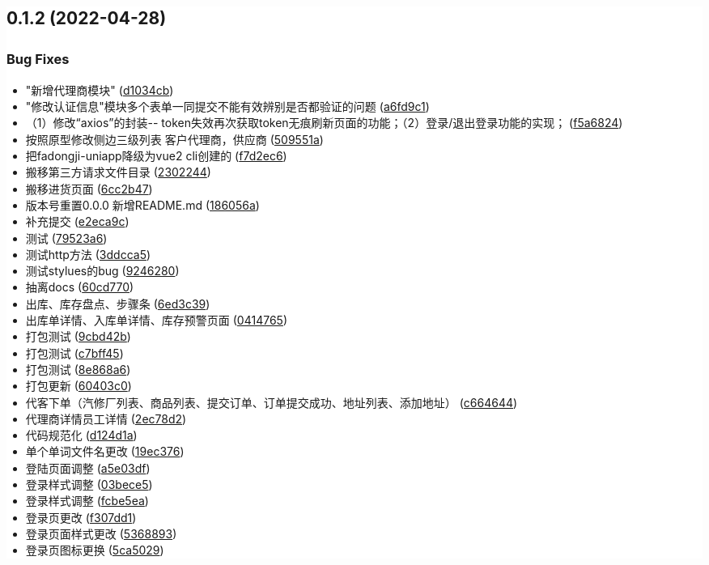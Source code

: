 ## 0.1.2 (2022-04-28)


### Bug Fixes

* "新增代理商模块" ([d1034cb](https://10.0.2.42/front/vocen-front-monorepo/commits/d1034cb54b8bebff31057ba0bd7c61ff6e908e2b))
* "修改认证信息"模块多个表单一同提交不能有效辨别是否都验证的问题 ([a6fd9c1](https://10.0.2.42/front/vocen-front-monorepo/commits/a6fd9c1f9b1b44e12aca278282426719fbaca6c2))
* （1）修改“axios”的封装-- token失效再次获取token无痕刷新页面的功能；（2）登录/退出登录功能的实现； ([f5a6824](https://10.0.2.42/front/vocen-front-monorepo/commits/f5a6824aec052aa394653c739a6a7b408c6c4eb9))
* 按照原型修改侧边三级列表 客户代理商，供应商 ([509551a](https://10.0.2.42/front/vocen-front-monorepo/commits/509551abba6d31f082edc7c9a1137dc6f5715000))
* 把fadongji-uniapp降级为vue2 cli创建的 ([f7d2ec6](https://10.0.2.42/front/vocen-front-monorepo/commits/f7d2ec6469f18a7294bcbbd97c58ed3dd0a0336f))
* 搬移第三方请求文件目录 ([2302244](https://10.0.2.42/front/vocen-front-monorepo/commits/2302244b543774919cd1ceb19a798fe074ca55ff))
* 搬移进货页面 ([6cc2b47](https://10.0.2.42/front/vocen-front-monorepo/commits/6cc2b47ded70fcec99e9e75d4415db6754be7e03))
* 版本号重置0.0.0  新增README.md ([186056a](https://10.0.2.42/front/vocen-front-monorepo/commits/186056af97c43cbd7a64ce8c12762b60a1161fa0))
* 补充提交 ([e2eca9c](https://10.0.2.42/front/vocen-front-monorepo/commits/e2eca9cfd11687fb16aab8fc87aa68ff460f312a))
* 测试 ([79523a6](https://10.0.2.42/front/vocen-front-monorepo/commits/79523a6fae3ad4098960ec97984dd08912c6300e))
* 测试http方法 ([3ddcca5](https://10.0.2.42/front/vocen-front-monorepo/commits/3ddcca5a56464dbe3d60be15082543220eca1856))
* 测试stylues的bug ([9246280](https://10.0.2.42/front/vocen-front-monorepo/commits/92462805ebeaf9e8762e666a8ff184f5d1374282))
* 抽离docs ([60cd770](https://10.0.2.42/front/vocen-front-monorepo/commits/60cd77042fbda423386b3369b251a35ea8f6cb02))
* 出库、库存盘点、步骤条 ([6ed3c39](https://10.0.2.42/front/vocen-front-monorepo/commits/6ed3c39747b57effff1e70c1f4ef5019c2a0743a))
* 出库单详情、入库单详情、库存预警页面 ([0414765](https://10.0.2.42/front/vocen-front-monorepo/commits/0414765217e0a99e72eeb66113670cc4b1a5201b))
* 打包测试 ([9cbd42b](https://10.0.2.42/front/vocen-front-monorepo/commits/9cbd42bd31bb4479de78f4ca6ed85a5803f65ea1))
* 打包测试 ([c7bff45](https://10.0.2.42/front/vocen-front-monorepo/commits/c7bff45f796a98e0d471327c30085b93c77e41ce))
* 打包测试 ([8e868a6](https://10.0.2.42/front/vocen-front-monorepo/commits/8e868a6172d814f22dded877728770d4ff2c853c))
* 打包更新 ([60403c0](https://10.0.2.42/front/vocen-front-monorepo/commits/60403c0c9fd463abd072fd4c8eb8d53468c8cb0c))
* 代客下单（汽修厂列表、商品列表、提交订单、订单提交成功、地址列表、添加地址） ([c664644](https://10.0.2.42/front/vocen-front-monorepo/commits/c664644e3650e8c5c2378068f6f6febbc5922392))
* 代理商详情员工详情 ([2ec78d2](https://10.0.2.42/front/vocen-front-monorepo/commits/2ec78d23d55bcc944aa1a3a4284d49b756799f71))
* 代码规范化 ([d124d1a](https://10.0.2.42/front/vocen-front-monorepo/commits/d124d1a4fb8caa551b1f9b8fd91759692739ba66))
* 单个单词文件名更改 ([19ec376](https://10.0.2.42/front/vocen-front-monorepo/commits/19ec376d45d5f2c23d179f774b537243428d87bd))
* 登陆页面调整 ([a5e03df](https://10.0.2.42/front/vocen-front-monorepo/commits/a5e03df905c0a3210025cf8312a5a1d474226e26))
* 登录样式调整 ([03bece5](https://10.0.2.42/front/vocen-front-monorepo/commits/03bece54588a2a1d7a6594f6fd2ae355eec1df7d))
* 登录样式调整 ([fcbe5ea](https://10.0.2.42/front/vocen-front-monorepo/commits/fcbe5eab1d16482abe6b05d3b6aebe7a56381b9f))
* 登录页更改 ([f307dd1](https://10.0.2.42/front/vocen-front-monorepo/commits/f307dd14e000c5408c4498b594d6cba2a289b3b0))
* 登录页面样式更改 ([5368893](https://10.0.2.42/front/vocen-front-monorepo/commits/5368893053bf4776777040fe1a007c1a1583bf84))
* 登录页图标更换 ([5ca5029](https://10.0.2.42/front/vocen-front-monorepo/commits/5ca502992c92693d590634a8557ee31b421c7f13))